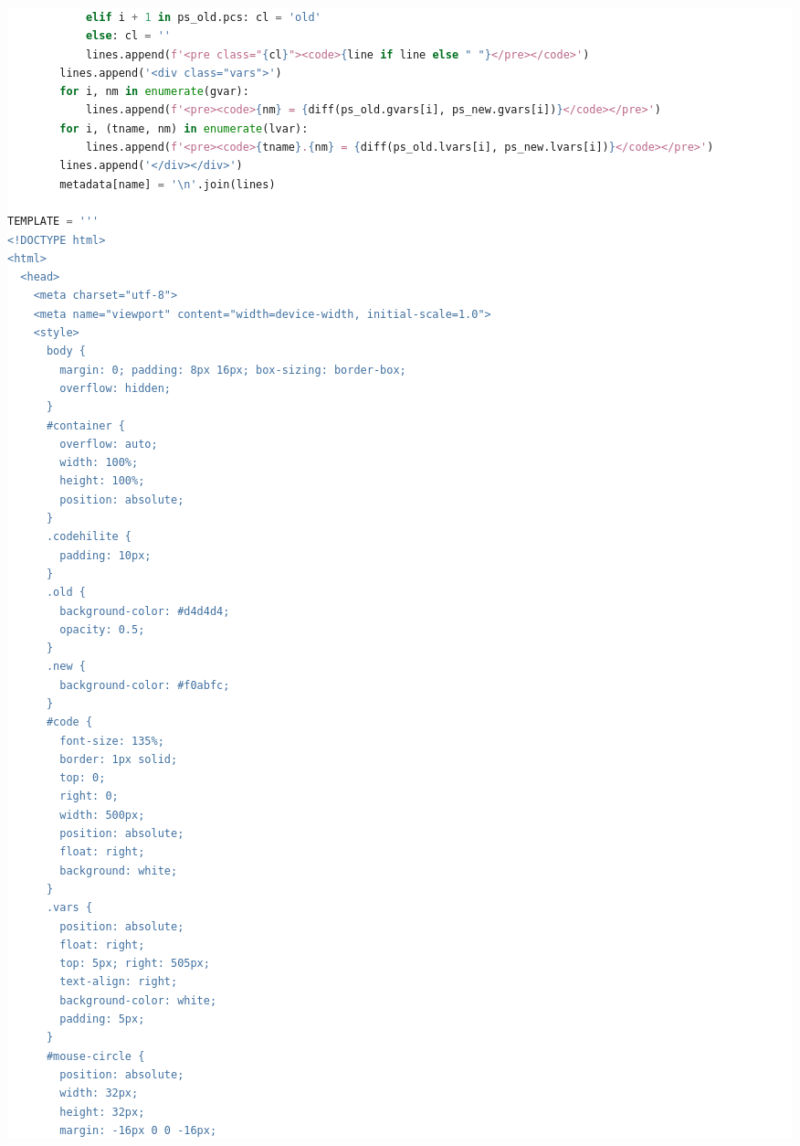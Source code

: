 ```python
            elif i + 1 in ps_old.pcs: cl = 'old'
            else: cl = ''
            lines.append(f'<pre class="{cl}"><code>{line if line else " "}</pre></code>')
        lines.append('<div class="vars">')
        for i, nm in enumerate(gvar):
            lines.append(f'<pre><code>{nm} = {diff(ps_old.gvars[i], ps_new.gvars[i])}</code></pre>')
        for i, (tname, nm) in enumerate(lvar):
            lines.append(f'<pre><code>{tname}.{nm} = {diff(ps_old.lvars[i], ps_new.lvars[i])}</code></pre>')
        lines.append('</div></div>')
        metadata[name] = '\n'.join(lines)

TEMPLATE = '''
<!DOCTYPE html>
<html>
  <head>
    <meta charset="utf-8">
    <meta name="viewport" content="width=device-width, initial-scale=1.0">
    <style>
      body {
        margin: 0; padding: 8px 16px; box-sizing: border-box;
        overflow: hidden;
      }
      #container {
        overflow: auto;
        width: 100%;
        height: 100%;
        position: absolute;
      }
      .codehilite {
        padding: 10px;
      }
      .old {
        background-color: #d4d4d4;
        opacity: 0.5;
      }
      .new {
        background-color: #f0abfc;
      }
      #code {
        font-size: 135%;
        border: 1px solid;
        top: 0;
        right: 0;
        width: 500px;
        position: absolute;
        float: right;
        background: white;
      }
      .vars {
        position: absolute;
        float: right;
        top: 5px; right: 505px;
        text-align: right;
        background-color: white;
        padding: 5px;
      }
      #mouse-circle {
        position: absolute;
        width: 32px;
        height: 32px;
        margin: -16px 0 0 -16px;
```